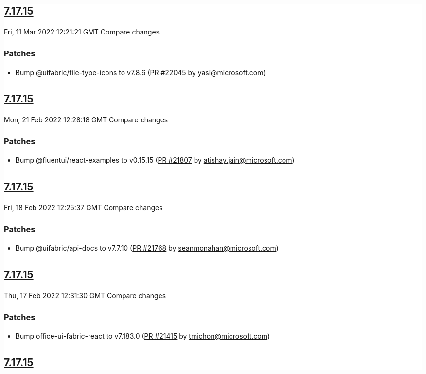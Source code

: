 ## [7.17.15](https://github.com/microsoft/fluentui/tree/@uifabric/fabric-website_v7.17.15)

Fri, 11 Mar 2022 12:21:21 GMT 
[Compare changes](https://github.com/microsoft/fluentui/compare/@uifabric/fabric-website_v7.17.15..@uifabric/fabric-website_v7.17.15)

### Patches

- Bump @uifabric/file-type-icons to v7.8.6 ([PR #22045](https://github.com/microsoft/fluentui/pull/22045) by yasi@microsoft.com)

## [7.17.15](https://github.com/microsoft/fluentui/tree/@uifabric/fabric-website_v7.17.15)

Mon, 21 Feb 2022 12:28:18 GMT 
[Compare changes](https://github.com/microsoft/fluentui/compare/@uifabric/fabric-website_v7.17.15..@uifabric/fabric-website_v7.17.15)

### Patches

- Bump @fluentui/react-examples to v0.15.15 ([PR #21807](https://github.com/microsoft/fluentui/pull/21807) by atishay.jain@microsoft.com)

## [7.17.15](https://github.com/microsoft/fluentui/tree/@uifabric/fabric-website_v7.17.15)

Fri, 18 Feb 2022 12:25:37 GMT 
[Compare changes](https://github.com/microsoft/fluentui/compare/@uifabric/fabric-website_v7.17.15..@uifabric/fabric-website_v7.17.15)

### Patches

- Bump @uifabric/api-docs to v7.7.10 ([PR #21768](https://github.com/microsoft/fluentui/pull/21768) by seanmonahan@microsoft.com)

## [7.17.15](https://github.com/microsoft/fluentui/tree/@uifabric/fabric-website_v7.17.15)

Thu, 17 Feb 2022 12:31:30 GMT 
[Compare changes](https://github.com/microsoft/fluentui/compare/@uifabric/fabric-website_v7.17.15..@uifabric/fabric-website_v7.17.15)

### Patches

- Bump office-ui-fabric-react to v7.183.0 ([PR #21415](https://github.com/microsoft/fluentui/pull/21415) by tmichon@microsoft.com)

## [7.17.15](https://github.com/microsoft/fluentui/tree/@uifabric/fabric-website_v7.17.15)
